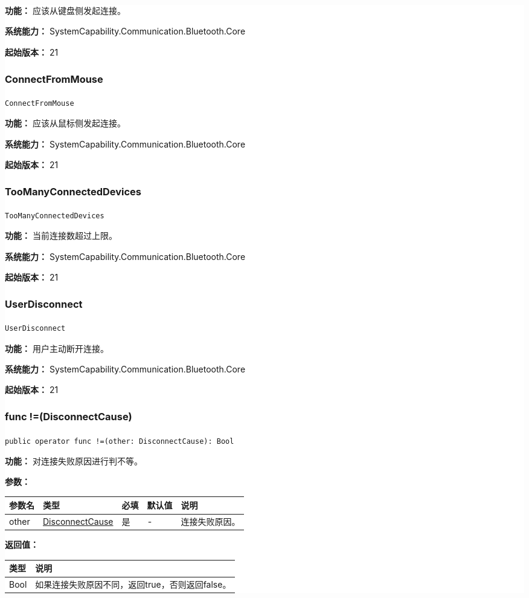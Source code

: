 **功能：** 应该从键盘侧发起连接。

**系统能力：** SystemCapability.Communication.Bluetooth.Core

**起始版本：** 21

### ConnectFromMouse

```cangjie
ConnectFromMouse
```

**功能：** 应该从鼠标侧发起连接。

**系统能力：** SystemCapability.Communication.Bluetooth.Core

**起始版本：** 21

### TooManyConnectedDevices

```cangjie
TooManyConnectedDevices
```

**功能：** 当前连接数超过上限。

**系统能力：** SystemCapability.Communication.Bluetooth.Core

**起始版本：** 21

### UserDisconnect

```cangjie
UserDisconnect
```

**功能：** 用户主动断开连接。

**系统能力：** SystemCapability.Communication.Bluetooth.Core

**起始版本：** 21

### func !=(DisconnectCause)

```cangjie
public operator func !=(other: DisconnectCause): Bool
```

**功能：** 对连接失败原因进行判不等。

**参数：**

|参数名|类型|必填|默认值|说明|
|:---|:---|:---|:---|:---|
|other|[DisconnectCause](#enum-disconnectcause)|是|-|连接失败原因。|

**返回值：**

|类型|说明|
|:----|:----|
|Bool|如果连接失败原因不同，返回true，否则返回false。|
